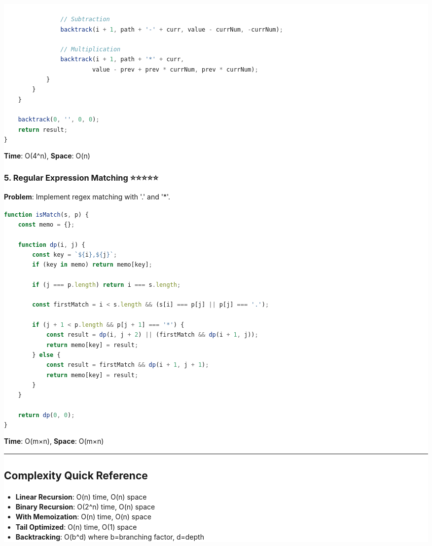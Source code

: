 ```javascript
                
                // Subtraction
                backtrack(i + 1, path + '-' + curr, value - currNum, -currNum);
                
                // Multiplication
                backtrack(i + 1, path + '*' + curr, 
                         value - prev + prev * currNum, prev * currNum);
            }
        }
    }
    
    backtrack(0, '', 0, 0);
    return result;
}
```
**Time**: O(4^n), **Space**: O(n)

### 5. Regular Expression Matching ⭐⭐⭐⭐⭐
**Problem**: Implement regex matching with '.' and '*'.

```javascript
function isMatch(s, p) {
    const memo = {};
    
    function dp(i, j) {
        const key = `${i},${j}`;
        if (key in memo) return memo[key];
        
        if (j === p.length) return i === s.length;
        
        const firstMatch = i < s.length && (s[i] === p[j] || p[j] === '.');
        
        if (j + 1 < p.length && p[j + 1] === '*') {
            const result = dp(i, j + 2) || (firstMatch && dp(i + 1, j));
            return memo[key] = result;
        } else {
            const result = firstMatch && dp(i + 1, j + 1);
            return memo[key] = result;
        }
    }
    
    return dp(0, 0);
}
```
**Time**: O(m×n), **Space**: O(m×n)

---

## Complexity Quick Reference
- **Linear Recursion**: O(n) time, O(n) space
- **Binary Recursion**: O(2^n) time, O(n) space  
- **With Memoization**: O(n) time, O(n) space
- **Tail Optimized**: O(n) time, O(1) space
- **Backtracking**: O(b^d) where b=branching factor, d=depth
